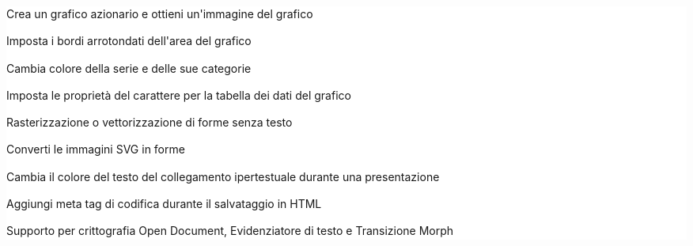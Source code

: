   </div>
   <div class="col-lg-4">
    <em class="fa fa-area-chart ico-blue fa-2x col-lg-2">
    </em>
    <p class="col-lg-10">
     Crea un grafico azionario e ottieni un'immagine del grafico
    </p>
   </div>
   <div class="col-lg-4">
    <em class="fa fa-pie-chart ico-blue fa-2x col-lg-2">
    </em>
    <p class="col-lg-10">
     Imposta i bordi arrotondati dell'area del grafico
    </p>
   </div>
   <div class="col-lg-4">
    <em class="fa fa-cogs ico-blue fa-2x col-lg-2">
    </em>
    <p class="col-lg-10">
     Cambia colore della serie e delle sue categorie
    </p>
   </div>
   <div class="col-lg-4">
    <em class="fa fa-font ico-blue fa-2x col-lg-2">
    </em>
    <p class="col-lg-10">
     Imposta le proprietà del carattere per la tabella dei dati del grafico
    </p>
   </div>
   <div class="col-lg-4">
    <em class="fa fa-cog ico-blue fa-2x col-lg-2">
    </em>
    <p class="col-lg-10">
     Rasterizzazione o vettorizzazione di forme senza testo
    </p>
   </div>
   <div class="col-lg-4">
    <em class="fa fa-share ico-blue fa-2x col-lg-2">
    </em>
    <p class="col-lg-10">
     Converti le immagini SVG in forme
    </p>
   </div>
   <div class="col-lg-4">
    <em class="fa fa-adjust ico-blue fa-2x col-lg-2">
    </em>
    <p class="col-lg-10">
     Cambia il colore del testo del collegamento ipertestuale durante una presentazione
    </p>
   </div>
   <div class="col-lg-4">
    <em class="fa fa-plus ico-blue fa-2x col-lg-2">
    </em>
    <p class="col-lg-10">
     Aggiungi meta tag di codifica durante il salvataggio in HTML
    </p>
   </div>
   <div class="col-lg-4">
    <em class="fa fa-bolt ico-blue fa-2x col-lg-2">
    </em>
    <p class="col-lg-10">
     Supporto per crittografia Open Document, Evidenziatore di testo e Transizione Morph
    </p>
   </div>